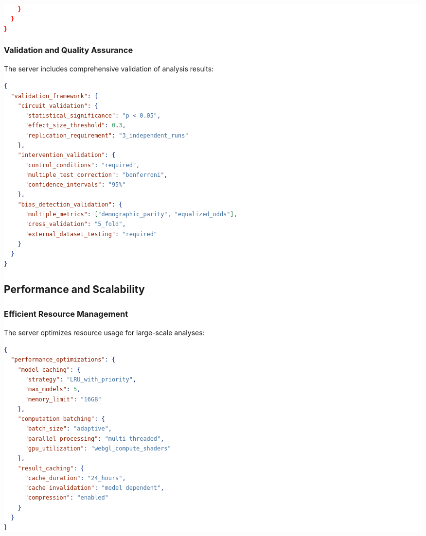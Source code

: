 ```json
    }
  }
}
```

### Validation and Quality Assurance

The server includes comprehensive validation of analysis results:

```json
{
  "validation_framework": {
    "circuit_validation": {
      "statistical_significance": "p < 0.05",
      "effect_size_threshold": 0.3,
      "replication_requirement": "3_independent_runs"
    },
    "intervention_validation": {
      "control_conditions": "required",
      "multiple_test_correction": "bonferroni",
      "confidence_intervals": "95%"
    },
    "bias_detection_validation": {
      "multiple_metrics": ["demographic_parity", "equalized_odds"],
      "cross_validation": "5_fold",
      "external_dataset_testing": "required"
    }
  }
}
```

## Performance and Scalability

### Efficient Resource Management

The server optimizes resource usage for large-scale analyses:

```json
{
  "performance_optimizations": {
    "model_caching": {
      "strategy": "LRU_with_priority",
      "max_models": 5,
      "memory_limit": "16GB"
    },
    "computation_batching": {
      "batch_size": "adaptive",
      "parallel_processing": "multi_threaded",
      "gpu_utilization": "webgl_compute_shaders"
    },
    "result_caching": {
      "cache_duration": "24_hours",
      "cache_invalidation": "model_dependent",
      "compression": "enabled"
    }
  }
}
```
